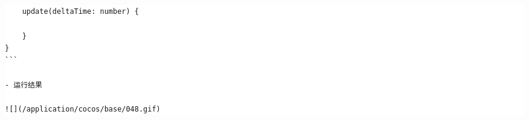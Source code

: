         update(deltaTime: number) {
            
        }
    }
    ```

    - 运行结果

    ![](/application/cocos/base/048.gif)
